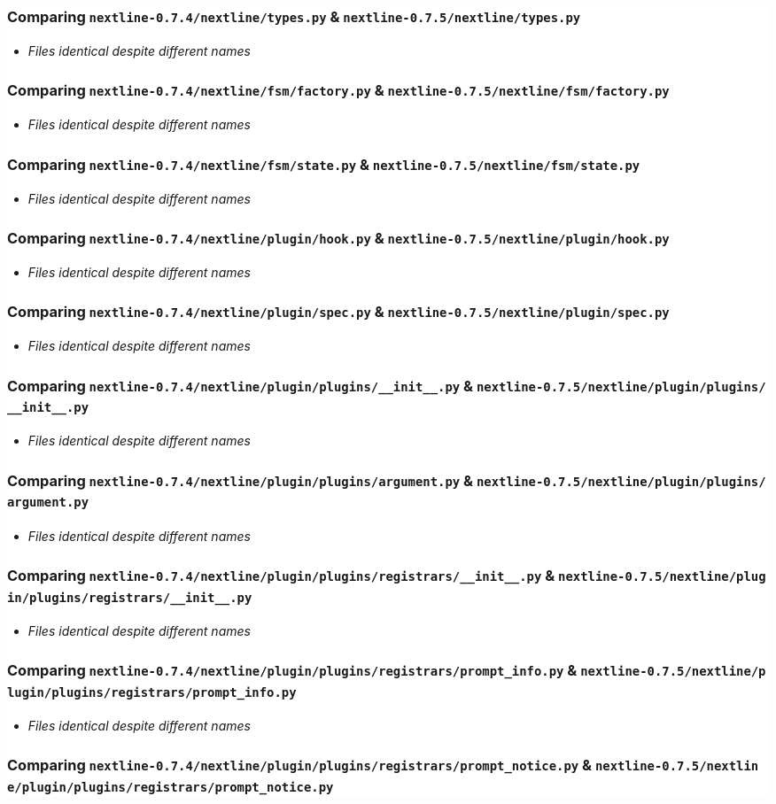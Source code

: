 ### Comparing `nextline-0.7.4/nextline/types.py` & `nextline-0.7.5/nextline/types.py`

 * *Files identical despite different names*

### Comparing `nextline-0.7.4/nextline/fsm/factory.py` & `nextline-0.7.5/nextline/fsm/factory.py`

 * *Files identical despite different names*

### Comparing `nextline-0.7.4/nextline/fsm/state.py` & `nextline-0.7.5/nextline/fsm/state.py`

 * *Files identical despite different names*

### Comparing `nextline-0.7.4/nextline/plugin/hook.py` & `nextline-0.7.5/nextline/plugin/hook.py`

 * *Files identical despite different names*

### Comparing `nextline-0.7.4/nextline/plugin/spec.py` & `nextline-0.7.5/nextline/plugin/spec.py`

 * *Files identical despite different names*

### Comparing `nextline-0.7.4/nextline/plugin/plugins/__init__.py` & `nextline-0.7.5/nextline/plugin/plugins/__init__.py`

 * *Files identical despite different names*

### Comparing `nextline-0.7.4/nextline/plugin/plugins/argument.py` & `nextline-0.7.5/nextline/plugin/plugins/argument.py`

 * *Files identical despite different names*

### Comparing `nextline-0.7.4/nextline/plugin/plugins/registrars/__init__.py` & `nextline-0.7.5/nextline/plugin/plugins/registrars/__init__.py`

 * *Files identical despite different names*

### Comparing `nextline-0.7.4/nextline/plugin/plugins/registrars/prompt_info.py` & `nextline-0.7.5/nextline/plugin/plugins/registrars/prompt_info.py`

 * *Files identical despite different names*

### Comparing `nextline-0.7.4/nextline/plugin/plugins/registrars/prompt_notice.py` & `nextline-0.7.5/nextline/plugin/plugins/registrars/prompt_notice.py`
